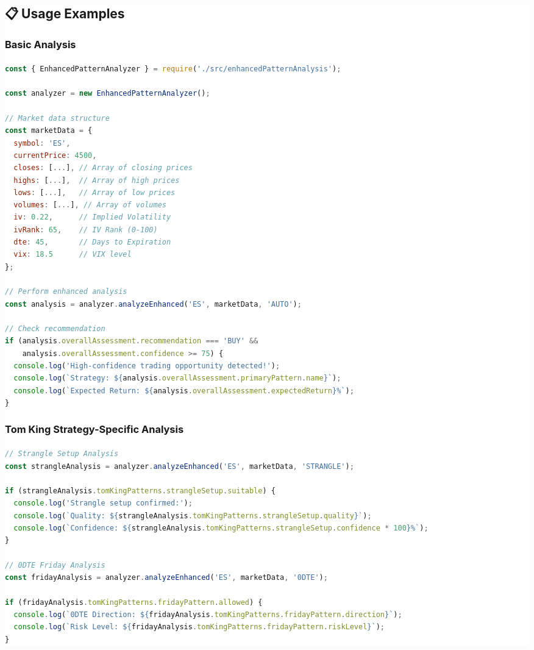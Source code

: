 ## 📋 Usage Examples

### Basic Analysis
```javascript
const { EnhancedPatternAnalyzer } = require('./src/enhancedPatternAnalysis');

const analyzer = new EnhancedPatternAnalyzer();

// Market data structure
const marketData = {
  symbol: 'ES',
  currentPrice: 4500,
  closes: [...], // Array of closing prices
  highs: [...],  // Array of high prices
  lows: [...],   // Array of low prices
  volumes: [...], // Array of volumes
  iv: 0.22,      // Implied Volatility
  ivRank: 65,    // IV Rank (0-100)
  dte: 45,       // Days to Expiration
  vix: 18.5      // VIX level
};

// Perform enhanced analysis
const analysis = analyzer.analyzeEnhanced('ES', marketData, 'AUTO');

// Check recommendation
if (analysis.overallAssessment.recommendation === 'BUY' && 
    analysis.overallAssessment.confidence >= 75) {
  console.log('High-confidence trading opportunity detected!');
  console.log(`Strategy: ${analysis.overallAssessment.primaryPattern.name}`);
  console.log(`Expected Return: ${analysis.overallAssessment.expectedReturn}%`);
}
```

### Tom King Strategy-Specific Analysis
```javascript
// Strangle Setup Analysis
const strangleAnalysis = analyzer.analyzeEnhanced('ES', marketData, 'STRANGLE');

if (strangleAnalysis.tomKingPatterns.strangleSetup.suitable) {
  console.log('Strangle setup confirmed:');
  console.log(`Quality: ${strangleAnalysis.tomKingPatterns.strangleSetup.quality}`);
  console.log(`Confidence: ${strangleAnalysis.tomKingPatterns.strangleSetup.confidence * 100}%`);
}

// 0DTE Friday Analysis
const fridayAnalysis = analyzer.analyzeEnhanced('ES', marketData, '0DTE');

if (fridayAnalysis.tomKingPatterns.fridayPattern.allowed) {
  console.log(`0DTE Direction: ${fridayAnalysis.tomKingPatterns.fridayPattern.direction}`);
  console.log(`Risk Level: ${fridayAnalysis.tomKingPatterns.fridayPattern.riskLevel}`);
}
```
